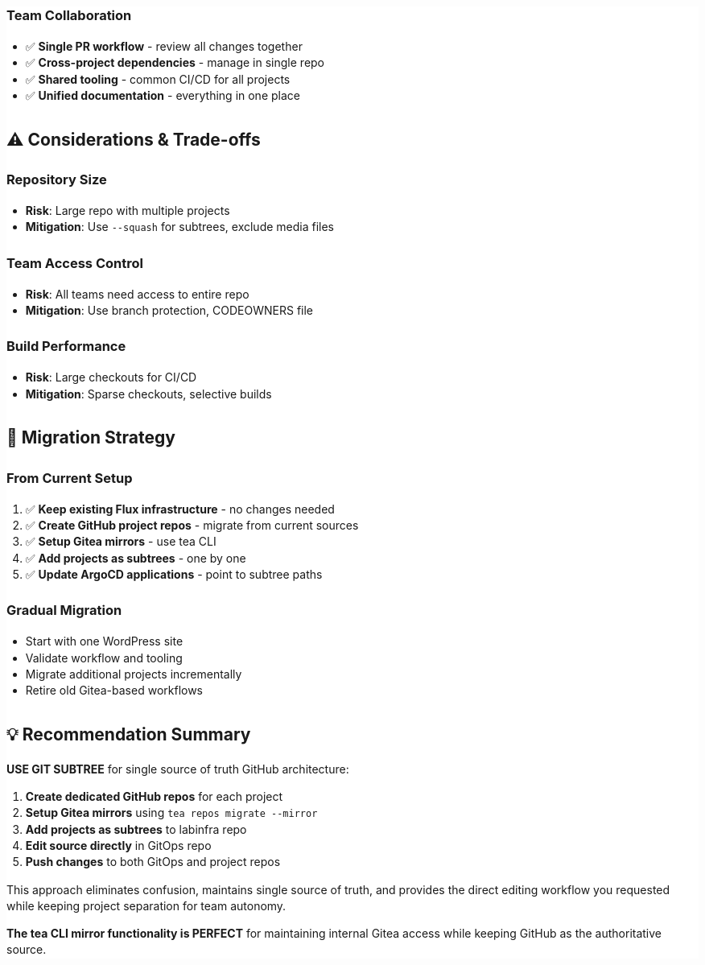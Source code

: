 ### **Team Collaboration**
- ✅ **Single PR workflow** - review all changes together
- ✅ **Cross-project dependencies** - manage in single repo
- ✅ **Shared tooling** - common CI/CD for all projects
- ✅ **Unified documentation** - everything in one place

## ⚠️ **Considerations & Trade-offs**

### **Repository Size**
- **Risk**: Large repo with multiple projects
- **Mitigation**: Use `--squash` for subtrees, exclude media files

### **Team Access Control**
- **Risk**: All teams need access to entire repo
- **Mitigation**: Use branch protection, CODEOWNERS file

### **Build Performance**
- **Risk**: Large checkouts for CI/CD
- **Mitigation**: Sparse checkouts, selective builds

## 🚀 **Migration Strategy**

### **From Current Setup**
1. ✅ **Keep existing Flux infrastructure** - no changes needed
2. ✅ **Create GitHub project repos** - migrate from current sources
3. ✅ **Setup Gitea mirrors** - use tea CLI
4. ✅ **Add projects as subtrees** - one by one
5. ✅ **Update ArgoCD applications** - point to subtree paths

### **Gradual Migration**
- Start with one WordPress site
- Validate workflow and tooling
- Migrate additional projects incrementally
- Retire old Gitea-based workflows

## 💡 **Recommendation Summary**

**USE GIT SUBTREE** for single source of truth GitHub architecture:

1. **Create dedicated GitHub repos** for each project
2. **Setup Gitea mirrors** using `tea repos migrate --mirror`
3. **Add projects as subtrees** to labinfra repo
4. **Edit source directly** in GitOps repo
5. **Push changes** to both GitOps and project repos

This approach eliminates confusion, maintains single source of truth, and provides the direct editing workflow you requested while keeping project separation for team autonomy.

**The tea CLI mirror functionality is PERFECT** for maintaining internal Gitea access while keeping GitHub as the authoritative source.